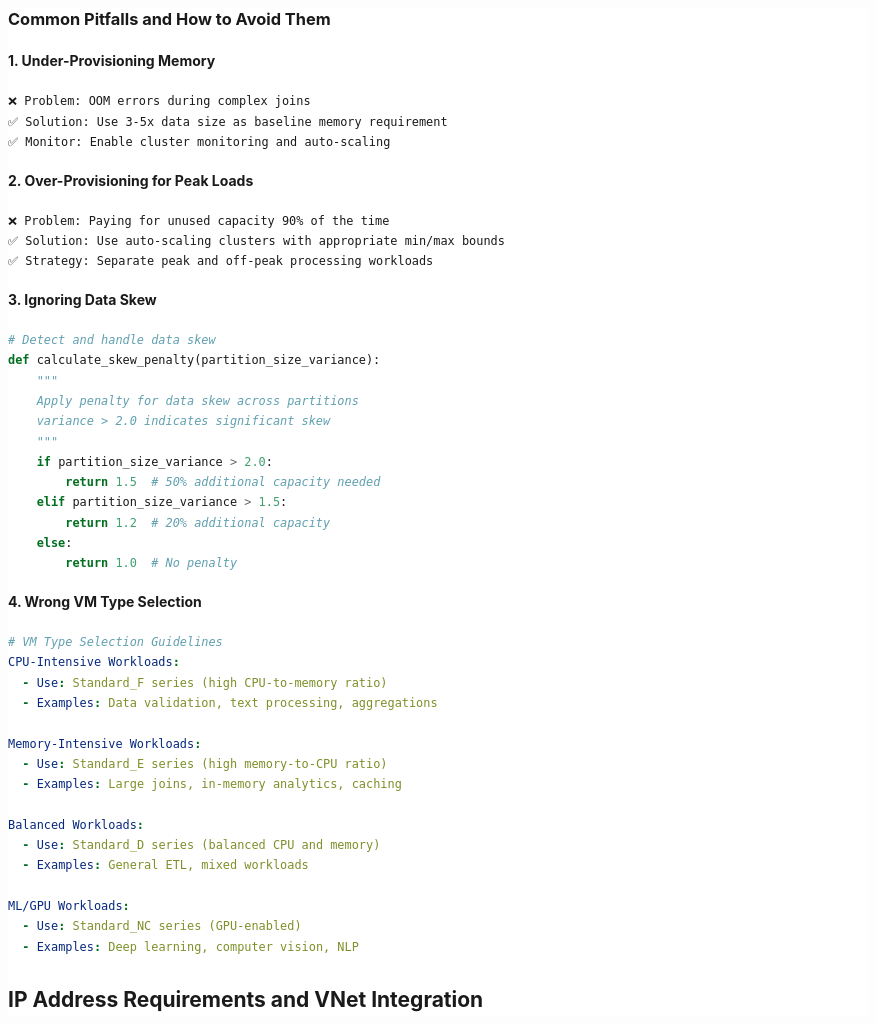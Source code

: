 ### Common Pitfalls and How to Avoid Them

#### 1. **Under-Provisioning Memory**
```text
❌ Problem: OOM errors during complex joins
✅ Solution: Use 3-5x data size as baseline memory requirement
✅ Monitor: Enable cluster monitoring and auto-scaling
```

#### 2. **Over-Provisioning for Peak Loads**
```text
❌ Problem: Paying for unused capacity 90% of the time
✅ Solution: Use auto-scaling clusters with appropriate min/max bounds
✅ Strategy: Separate peak and off-peak processing workloads
```

#### 3. **Ignoring Data Skew**
```python
# Detect and handle data skew
def calculate_skew_penalty(partition_size_variance):
    """
    Apply penalty for data skew across partitions
    variance > 2.0 indicates significant skew
    """
    if partition_size_variance > 2.0:
        return 1.5  # 50% additional capacity needed
    elif partition_size_variance > 1.5:
        return 1.2  # 20% additional capacity
    else:
        return 1.0  # No penalty
```

#### 4. **Wrong VM Type Selection**
```yaml
# VM Type Selection Guidelines
CPU-Intensive Workloads:
  - Use: Standard_F series (high CPU-to-memory ratio)
  - Examples: Data validation, text processing, aggregations

Memory-Intensive Workloads:
  - Use: Standard_E series (high memory-to-CPU ratio)  
  - Examples: Large joins, in-memory analytics, caching

Balanced Workloads:
  - Use: Standard_D series (balanced CPU and memory)
  - Examples: General ETL, mixed workloads

ML/GPU Workloads:
  - Use: Standard_NC series (GPU-enabled)
  - Examples: Deep learning, computer vision, NLP
```

## IP Address Requirements and VNet Integration
